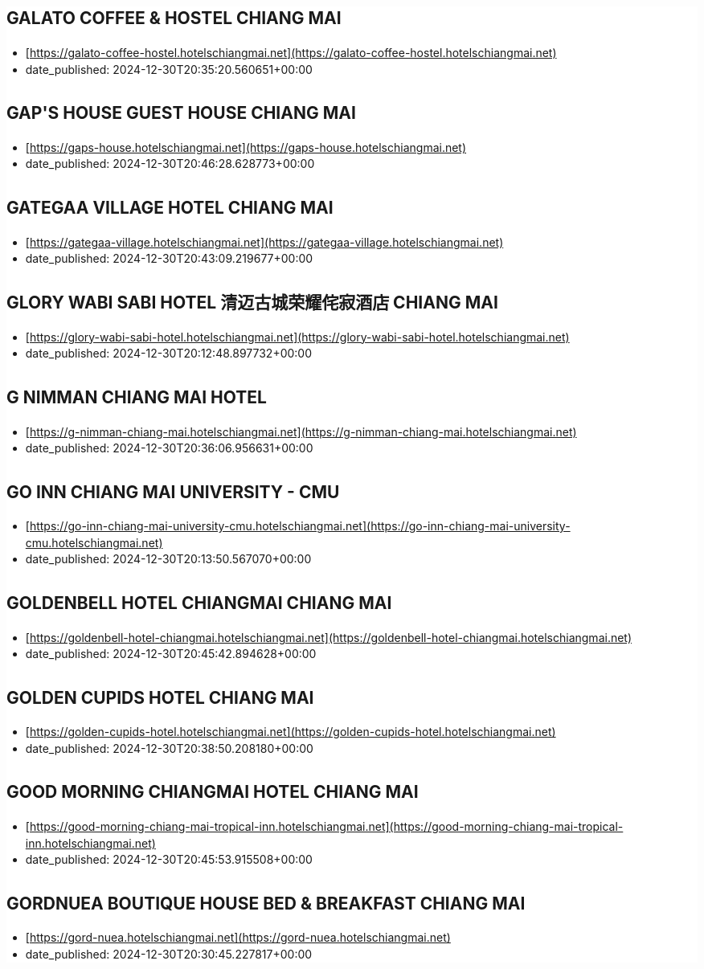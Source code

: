  ## GALATO COFFEE & HOSTEL CHIANG MAI
 - [https://galato-coffee-hostel.hotelschiangmai.net](https://galato-coffee-hostel.hotelschiangmai.net)
 - date_published: 2024-12-30T20:35:20.560651+00:00

 ## GAP'S HOUSE GUEST HOUSE CHIANG MAI
 - [https://gaps-house.hotelschiangmai.net](https://gaps-house.hotelschiangmai.net)
 - date_published: 2024-12-30T20:46:28.628773+00:00

 ## GATEGAA VILLAGE HOTEL CHIANG MAI
 - [https://gategaa-village.hotelschiangmai.net](https://gategaa-village.hotelschiangmai.net)
 - date_published: 2024-12-30T20:43:09.219677+00:00

 ## GLORY WABI SABI HOTEL 清迈古城荣耀侘寂酒店 CHIANG MAI
 - [https://glory-wabi-sabi-hotel.hotelschiangmai.net](https://glory-wabi-sabi-hotel.hotelschiangmai.net)
 - date_published: 2024-12-30T20:12:48.897732+00:00

 ## G NIMMAN CHIANG MAI HOTEL
 - [https://g-nimman-chiang-mai.hotelschiangmai.net](https://g-nimman-chiang-mai.hotelschiangmai.net)
 - date_published: 2024-12-30T20:36:06.956631+00:00

 ## GO INN CHIANG MAI UNIVERSITY - CMU
 - [https://go-inn-chiang-mai-university-cmu.hotelschiangmai.net](https://go-inn-chiang-mai-university-cmu.hotelschiangmai.net)
 - date_published: 2024-12-30T20:13:50.567070+00:00

 ## GOLDENBELL HOTEL CHIANGMAI CHIANG MAI
 - [https://goldenbell-hotel-chiangmai.hotelschiangmai.net](https://goldenbell-hotel-chiangmai.hotelschiangmai.net)
 - date_published: 2024-12-30T20:45:42.894628+00:00

 ## GOLDEN CUPIDS HOTEL CHIANG MAI
 - [https://golden-cupids-hotel.hotelschiangmai.net](https://golden-cupids-hotel.hotelschiangmai.net)
 - date_published: 2024-12-30T20:38:50.208180+00:00

 ## GOOD MORNING CHIANGMAI HOTEL CHIANG MAI
 - [https://good-morning-chiang-mai-tropical-inn.hotelschiangmai.net](https://good-morning-chiang-mai-tropical-inn.hotelschiangmai.net)
 - date_published: 2024-12-30T20:45:53.915508+00:00

 ## GORDNUEA BOUTIQUE HOUSE BED & BREAKFAST CHIANG MAI
 - [https://gord-nuea.hotelschiangmai.net](https://gord-nuea.hotelschiangmai.net)
 - date_published: 2024-12-30T20:30:45.227817+00:00
